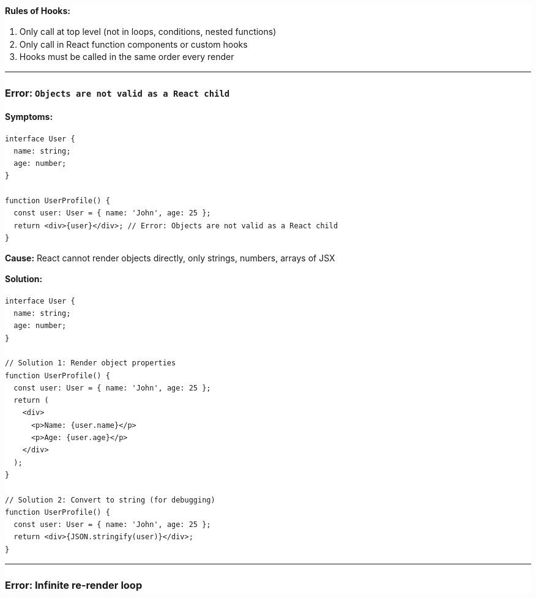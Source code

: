 **Rules of Hooks:**
1. Only call at top level (not in loops, conditions, nested functions)
2. Only call in React function components or custom hooks
3. Hooks must be called in the same order every render

---

### Error: `Objects are not valid as a React child`

**Symptoms:**

```tsx
interface User {
  name: string;
  age: number;
}

function UserProfile() {
  const user: User = { name: 'John', age: 25 };
  return <div>{user}</div>; // Error: Objects are not valid as a React child
}
```

**Cause:**
React cannot render objects directly, only strings, numbers, arrays of JSX

**Solution:**

```tsx
interface User {
  name: string;
  age: number;
}

// Solution 1: Render object properties
function UserProfile() {
  const user: User = { name: 'John', age: 25 };
  return (
    <div>
      <p>Name: {user.name}</p>
      <p>Age: {user.age}</p>
    </div>
  );
}

// Solution 2: Convert to string (for debugging)
function UserProfile() {
  const user: User = { name: 'John', age: 25 };
  return <div>{JSON.stringify(user)}</div>;
}
```

---

### Error: Infinite re-render loop
